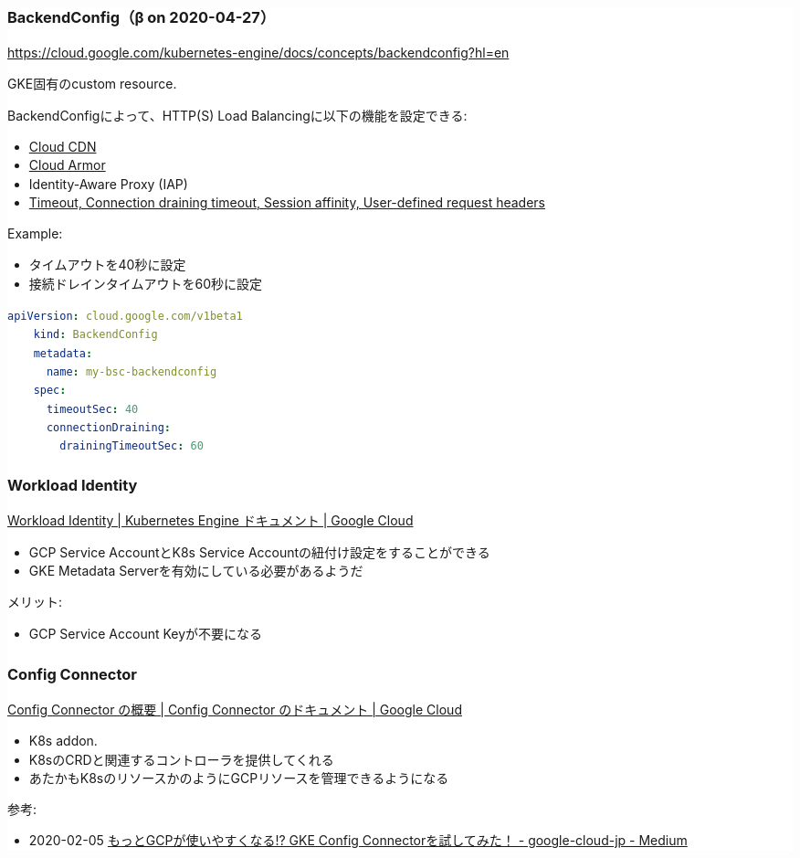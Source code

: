 ### BackendConfig（β on 2020-04-27）

https://cloud.google.com/kubernetes-engine/docs/concepts/backendconfig?hl=en

GKE固有のcustom resource.

BackendConfigによって、HTTP(S) Load Balancingに以下の機能を設定できる:

- [Cloud CDN](https://cloud.google.com/kubernetes-engine/docs/how-to/cdn-backendconfig)
- [Cloud Armor](https://cloud.google.com/kubernetes-engine/docs/how-to/cloud-armor-backendconfig)
- Identity-Aware Proxy (IAP)
- [Timeout, Connection draining timeout, Session affinity, User-defined request headers](https://cloud.google.com/kubernetes-engine/docs/how-to/configure-backend-service)

Example:

- タイムアウトを40秒に設定
- 接続ドレインタイムアウトを60秒に設定

```YAML
apiVersion: cloud.google.com/v1beta1
    kind: BackendConfig
    metadata:
      name: my-bsc-backendconfig
    spec:
      timeoutSec: 40
      connectionDraining:
        drainingTimeoutSec: 60
```

### Workload Identity

[Workload Identity | Kubernetes Engine ドキュメント | Google Cloud](https://cloud.google.com/kubernetes-engine/docs/how-to/workload-identity?hl=ja)

- GCP Service AccountとK8s Service Accountの紐付け設定をすることができる
- GKE Metadata Serverを有効にしている必要があるようだ

メリット:

- GCP Service Account Keyが不要になる

### Config Connector

[Config Connector の概要 | Config Connector のドキュメント | Google Cloud](https://cloud.google.com/config-connector/docs/overview?hl=ja)

- K8s addon.
- K8sのCRDと関連するコントローラを提供してくれる
- あたかもK8sのリソースかのようにGCPリソースを管理できるようになる

参考:

- 2020-02-05 [もっとGCPが使いやすくなる!? GKE Config Connectorを試してみた！ - google-cloud-jp - Medium](https://medium.com/google-cloud-jp/%E3%82%82%E3%81%A3%E3%81%A8gcp%E3%81%8C%E4%BD%BF%E3%81%84%E3%82%84%E3%81%99%E3%81%8F%E3%81%AA%E3%82%8B-gke-config-connector%E3%82%92%E8%A9%A6%E3%81%97%E3%81%A6%E3%81%BF%E3%81%9F-e1a3370010ea)
